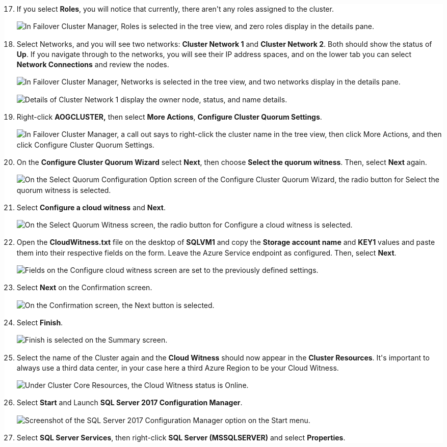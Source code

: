 17. If you select **Roles**, you will notice that currently, there aren't any roles assigned to the cluster.

    ![In Failover Cluster Manager, Roles is selected in the tree view, and zero roles display in the details pane.](images/Hands-onlabstep-bystep-Businesscontinuityanddisasterrecoveryimages/media/image156.png "Failover Cluster Manager")

18. Select Networks, and you will see two networks: **Cluster Network 1** and **Cluster Network 2**. Both should show the status of **Up**. If you navigate through to the networks, you will see their IP address spaces, and on the lower tab you can select **Network Connections** and review the nodes.

    ![In Failover Cluster Manager, Networks is selected in the tree view, and two networks display in the details pane.](images/Hands-onlabstep-bystep-Businesscontinuityanddisasterrecoveryimages/media/image157.png "Failover Cluster Manager")

    ![Details of Cluster Network 1 display the owner node, status, and name details.](images/Hands-onlabstep-bystep-Businesscontinuityanddisasterrecoveryimages/media/image158.png "Cluster Network 1")

19. Right-click **AOGCLUSTER,** then select **More Actions**, **Configure Cluster Quorum Settings**.

    ![In Failover Cluster Manager, a call out says to right-click the cluster name in the tree view, then click More Actions, and then click Configure Cluster Quorum Settings.](images/Hands-onlabstep-bystep-Businesscontinuityanddisasterrecoveryimages/media/image159.png "Failover Cluster Manager")

20. On the **Configure Cluster Quorum Wizard** select **Next**, then choose **Select the quorum witness**. Then, select **Next** again.

    ![On the Select Quorum Configuration Option screen of the Configure Cluster Quorum Wizard, the radio button for Select the quorum witness is selected.](images/Hands-onlabstep-bystep-Businesscontinuityanddisasterrecoveryimages/media/image160.png "Configure Cluster Quorum Wizard")

21. Select **Configure a cloud witness** and **Next**.

    ![On the Select Quorum Witness screen, the radio button for Configure a cloud witness is selected.](images/Hands-onlabstep-bystep-Businesscontinuityanddisasterrecoveryimages/media/image161.png "Select Quorum Witness screen")

22. Open the **CloudWitness.txt** file on the desktop of **SQLVM1** and copy the **Storage account name** and **KEY1** values and paste them into their respective fields on the form. Leave the Azure Service endpoint as configured. Then, select **Next**.

    ![Fields on the Configure cloud witness screen are set to the previously defined settings.](images/Hands-onlabstep-bystep-Businesscontinuityanddisasterrecoveryimages/media/image162.png "Configure cloud witness screen")

23. Select **Next** on the Confirmation screen.

    ![On the Confirmation screen, the Next button is selected.](images/Hands-onlabstep-bystep-Businesscontinuityanddisasterrecoveryimages/media/image163.png "Confirmation screen")

24. Select **Finish**.

    ![Finish is selected on the Summary screen.](images/Hands-onlabstep-bystep-Businesscontinuityanddisasterrecoveryimages/media/image164.png "Summary screen")

25. Select the name of the Cluster again and the **Cloud Witness** should now appear in the **Cluster Resources**. It's important to always use a third data center, in your case here a third Azure Region to be your Cloud Witness.

    ![Under Cluster Core Resources, the Cloud Witness status is Online.](images/Hands-onlabstep-bystep-Businesscontinuityanddisasterrecoveryimages/media/image165.png "Cluster Core Resources section")

26. Select **Start** and Launch **SQL Server 2017 Configuration Manager**.

    ![Screenshot of the SQL Server 2017 Configuration Manager option on the Start menu.](images/Hands-onlabstep-bystep-Businesscontinuityanddisasterrecoveryimages/media/image166.png "SQL Server 2017 Configuration Manager option")

27. Select **SQL Server Services**, then right-click **SQL Server (MSSQLSERVER)** and select **Properties**.
